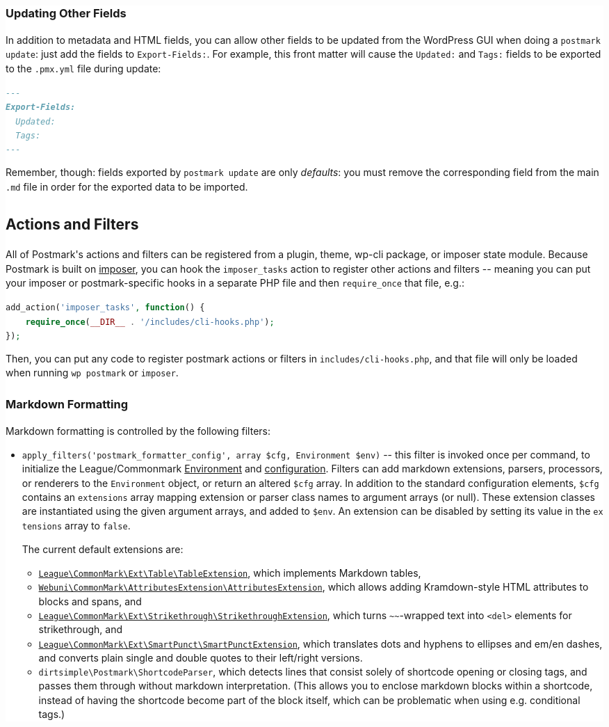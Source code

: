 ### Updating Other Fields

In addition to metadata and HTML fields, you can allow other fields to be updated from the WordPress GUI when doing a `postmark update`: just add the fields to `Export-Fields:`.  For example, this front matter will cause the `Updated:` and `Tags:` fields to be exported to the `.pmx.yml` file during update:

```markdown
---
Export-Fields:
  Updated:
  Tags:
---
```

Remember, though: fields exported by `postmark update` are only *defaults*: you must remove the corresponding field from the main `.md` file in order for the exported data to be imported.

## Actions and Filters

All of Postmark's actions and filters can be registered from a plugin, theme, wp-cli package, or imposer state module.  Because Postmark is built on [imposer](https://github.com/dirtsimple/imposer), you can hook the `imposer_tasks` action to register other actions and filters -- meaning you can put your imposer or postmark-specific hooks in a separate PHP file and then `require_once` that file, e.g.:

~~~php
add_action('imposer_tasks', function() {
    require_once(__DIR__ . '/includes/cli-hooks.php');
});
~~~

Then, you can put any code to register postmark actions or filters in `includes/cli-hooks.php`, and that file will only be loaded when running `wp postmark` or `imposer`.

### Markdown Formatting

Markdown formatting is controlled by the following filters:

* `apply_filters('postmark_formatter_config', array $cfg, Environment $env)` -- this filter is invoked once per command, to initialize the League/Commonmark [Environment](https://commonmark.thephpleague.com/customization/environment/) and [configuration](https://commonmark.thephpleague.com/configuration/).  Filters can add markdown extensions, parsers, processors, or renderers to the `Environment` object, or return an altered `$cfg` array.  In addition to the standard configuration elements, `$cfg` contains an `extensions` array mapping extension or parser class names to argument arrays (or null).  These extension classes are instantiated using the given argument arrays, and added to `$env`.  An extension can be disabled by setting its value in the `extensions` array to `false`.

  The current default extensions are:

  * [`League\CommonMark\Ext\Table\TableExtension`](https://github.com/thephpleague/commonmark-ext-table#syntax), which implements Markdown tables,
  * [`Webuni\CommonMark\AttributesExtension\AttributesExtension`](https://github.com/webuni/commonmark-attributes-extension#syntax), which allows adding Kramdown-style HTML attributes to blocks and spans, and
  * [`League\CommonMark\Ext\Strikethrough\StrikethroughExtension`](https://github.com/thephpleague/commonmark-ext-strikethrough/#readme), which turns `~~`-wrapped text into `<del>` elements for strikethrough, and
  * [`League\CommonMark\Ext\SmartPunct\SmartPunctExtension`](https://github.com/thephpleague/commonmark-ext-smartpunct#readme), which translates dots and hyphens to ellipses and em/en dashes, and converts plain single and double quotes to their left/right versions.
  * `dirtsimple\Postmark\ShortcodeParser`, which detects lines that consist solely of shortcode opening or closing tags, and passes them through without markdown interpretation.  (This allows you to enclose markdown blocks within a shortcode, instead of having the shortcode become part of the block itself, which can be problematic when using e.g. conditional tags.)

